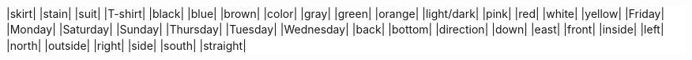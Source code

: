 |skirt|
|stain|
|suit|
|T-shirt|
|black|
|blue|
|brown|
|color|
|gray|
|green|
|orange|
|light/dark|
|pink|
|red|
|white|
|yellow|
|Friday|
|Monday|
|Saturday|
|Sunday|
|Thursday|
|Tuesday|
|Wednesday|
|back|
|bottom|
|direction|
|down|
|east|
|front|
|inside|
|left|
|north|
|outside|
|right|
|side|
|south|
|straight|